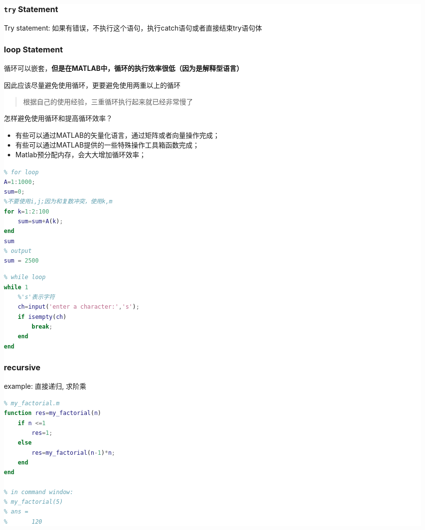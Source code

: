 ### `try` Statement

Try statement: 如果有错误，不执行这个语句，执行catch语句或者直接结束try语句体

### loop Statement

循环可以嵌套，**但是在MATLAB中，循环的执行效率很低（因为是解释型语言）**

因此应该尽量避免使用循环，更要避免使用两重以上的循环
> 根据自己的使用经验，三重循环执行起来就已经非常慢了

怎样避免使用循环和提高循环效率？
- 有些可以通过MATLAB的矢量化语言，通过矩阵或者向量操作完成；
- 有些可以通过MATLAB提供的一些特殊操作工具箱函数完成；
- Matlab预分配内存，会大大增加循环效率；

```matlab
% for loop
A=1:1000;
sum=0;
%不要使用i,j;因为和复数冲突，使用k,m
for k=1:2:100
    sum=sum+A(k);
end
sum
% output
sum = 2500
```

```matlab
% while loop
while 1
    %'s'表示字符
    ch=input('enter a character:','s');
    if isempty(ch)
        break;
    end
end
```

### recursive

example: 直接递归, 求阶乘

```matlab
% my_factorial.m
function res=my_factorial(n)
    if n <=1
        res=1;
    else
        res=my_factorial(n-1)*n;
    end
end

% in command window:
% my_factorial(5)
% ans =
%       120
```
